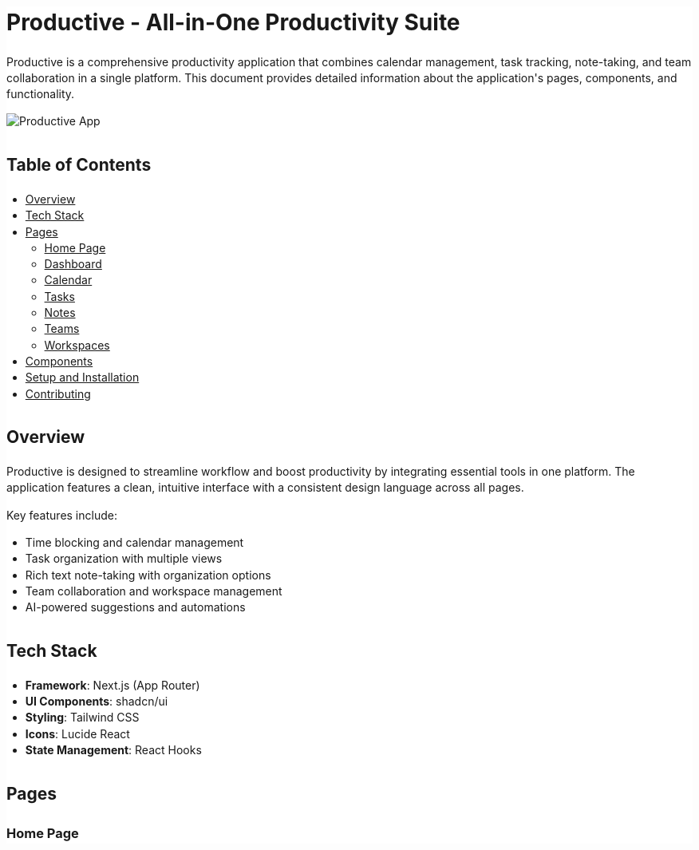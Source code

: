 # Productive - All-in-One Productivity Suite

Productive is a comprehensive productivity application that combines calendar management, task tracking, note-taking, and team collaboration in a single platform. This document provides detailed information about the application's pages, components, and functionality.

![Productive App](https://placeholder.com/productive-app-screenshot.png)

## Table of Contents

- [Overview](#overview)
- [Tech Stack](#tech-stack)
- [Pages](#pages)
  - [Home Page](#home-page)
  - [Dashboard](#dashboard)
  - [Calendar](#calendar)
  - [Tasks](#tasks)
  - [Notes](#notes)
  - [Teams](#teams)
  - [Workspaces](#workspaces)
- [Components](#components)
- [Setup and Installation](#setup-and-installation)
- [Contributing](#contributing)

## Overview

Productive is designed to streamline workflow and boost productivity by integrating essential tools in one platform. The application features a clean, intuitive interface with a consistent design language across all pages.

Key features include:
- Time blocking and calendar management
- Task organization with multiple views
- Rich text note-taking with organization options
- Team collaboration and workspace management
- AI-powered suggestions and automations

## Tech Stack

- **Framework**: Next.js (App Router)
- **UI Components**: shadcn/ui
- **Styling**: Tailwind CSS
- **Icons**: Lucide React
- **State Management**: React Hooks

## Pages

### Home Page
